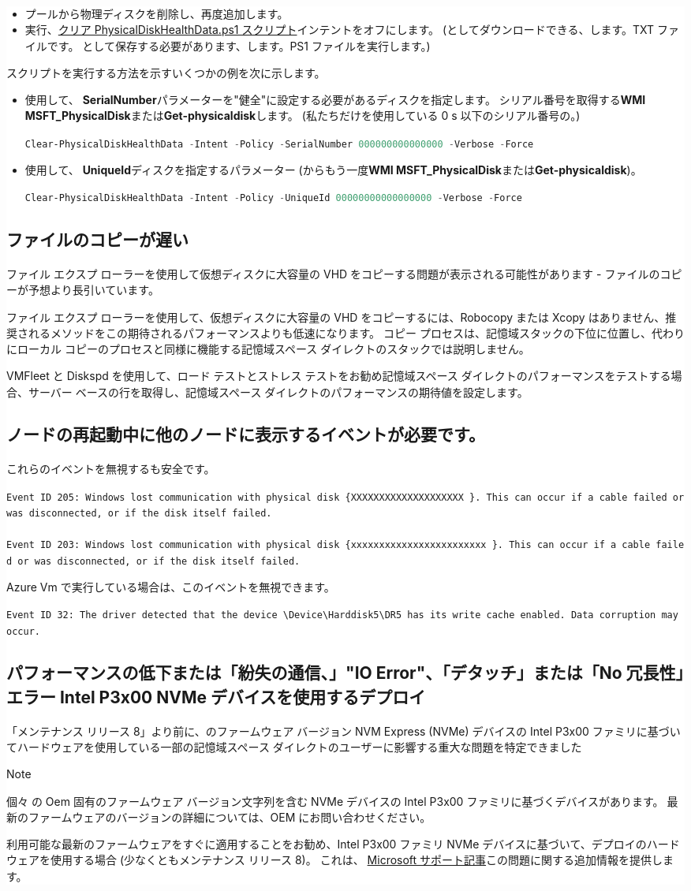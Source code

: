 - プールから物理ディスクを削除し、再度追加します。
- 実行、[クリア PhysicalDiskHealthData.ps1 スクリプト](https://go.microsoft.com/fwlink/?linkid=2034205)インテントをオフにします。 (としてダウンロードできる、します。TXT ファイルです。 として保存する必要があります、します。PS1 ファイルを実行します。)

スクリプトを実行する方法を示すいくつかの例を次に示します。

- 使用して、 **SerialNumber**パラメーターを"健全"に設定する必要があるディスクを指定します。 シリアル番号を取得する**WMI MSFT_PhysicalDisk**または**Get-physicaldisk**します。 (私たちだけを使用している 0 s 以下のシリアル番号の。)

   ```powershell
   Clear-PhysicalDiskHealthData -Intent -Policy -SerialNumber 000000000000000 -Verbose -Force
    ```

- 使用して、 **UniqueId**ディスクを指定するパラメーター (からもう一度**WMI MSFT_PhysicalDisk**または**Get-physicaldisk**)。

   ```powershell
   Clear-PhysicalDiskHealthData -Intent -Policy -UniqueId 00000000000000000 -Verbose -Force
   ```

## <a name="file-copy-is-slow"></a>ファイルのコピーが遅い

ファイル エクスプ ローラーを使用して仮想ディスクに大容量の VHD をコピーする問題が表示される可能性があります - ファイルのコピーが予想より長引いています。

ファイル エクスプ ローラーを使用して、仮想ディスクに大容量の VHD をコピーするには、Robocopy または Xcopy はありません、推奨されるメソッドをこの期待されるパフォーマンスよりも低速になります。 コピー プロセスは、記憶域スタックの下位に位置し、代わりにローカル コピーのプロセスと同様に機能する記憶域スペース ダイレクトのスタックでは説明しません。

VMFleet と Diskspd を使用して、ロード テストとストレス テストをお勧め記憶域スペース ダイレクトのパフォーマンスをテストする場合、サーバー ベースの行を取得し、記憶域スペース ダイレクトのパフォーマンスの期待値を設定します。

## <a name="expected-events-that-you-would-see-on-rest-of-the-nodes-during-the-reboot-of-a-node"></a>ノードの再起動中に他のノードに表示するイベントが必要です。 

これらのイベントを無視するも安全です。 

    Event ID 205: Windows lost communication with physical disk {XXXXXXXXXXXXXXXXXXXX }. This can occur if a cable failed or was disconnected, or if the disk itself failed. 

    Event ID 203: Windows lost communication with physical disk {xxxxxxxxxxxxxxxxxxxxxxxx }. This can occur if a cable failed or was disconnected, or if the disk itself failed. 

Azure Vm で実行している場合は、このイベントを無視できます。

    Event ID 32: The driver detected that the device \Device\Harddisk5\DR5 has its write cache enabled. Data corruption may occur. 

## <a name="slow-performance-or-lost-communication-io-error-detached-or-no-redundancy-errors-for-deployments-that-use-intel-p3x00-nvme-devices"></a>パフォーマンスの低下または「紛失の通信、」"IO Error"、「デタッチ」または「No 冗長性」エラー Intel P3x00 NVMe デバイスを使用するデプロイ

「メンテナンス リリース 8」より前に、のファームウェア バージョン NVM Express (NVMe) デバイスの Intel P3x00 ファミリに基づいてハードウェアを使用している一部の記憶域スペース ダイレクトのユーザーに影響する重大な問題を特定できました 

>[!NOTE]
> 個々 の Oem 固有のファームウェア バージョン文字列を含む NVMe デバイスの Intel P3x00 ファミリに基づくデバイスがあります。 最新のファームウェアのバージョンの詳細については、OEM にお問い合わせください。

利用可能な最新のファームウェアをすぐに適用することをお勧め、Intel P3x00 ファミリ NVMe デバイスに基づいて、デプロイのハードウェアを使用する場合 (少なくともメンテナンス リリース 8)。 これは、 [Microsoft サポート記事](https://support.microsoft.com/help/4052341/slow-performance-or-lost-communication-io-error-detached-or-no-redunda)この問題に関する追加情報を提供します。 
